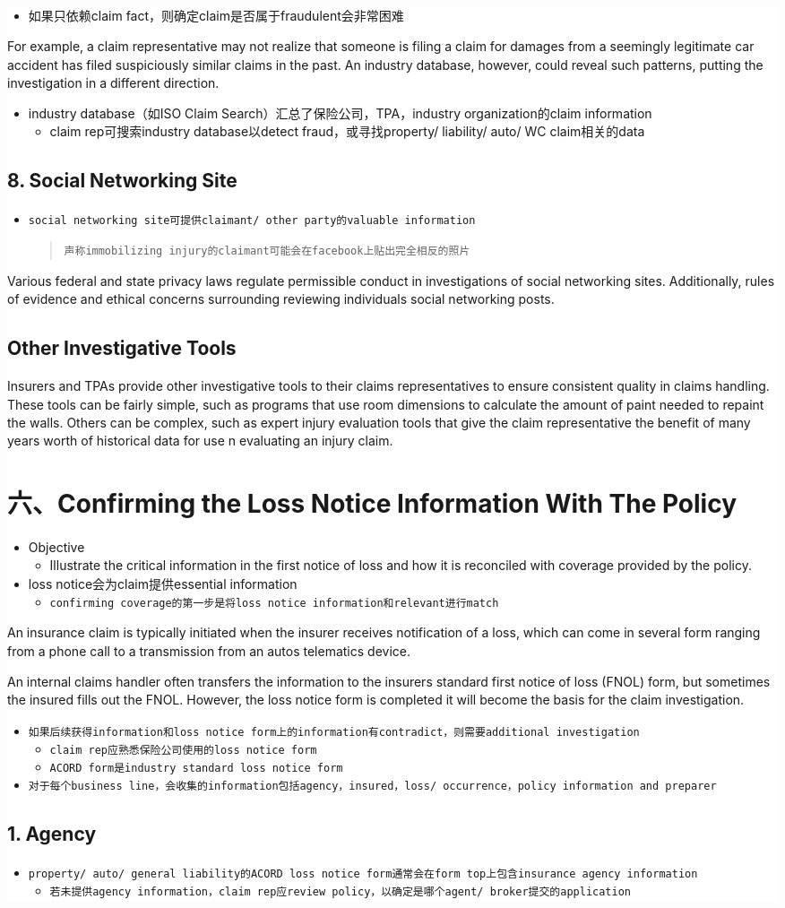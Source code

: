 - 如果只依赖claim fact，则确定claim是否属于fraudulent会非常困难



For example, a claim representative may not realize that someone is filing a claim for damages from a seemingly legitimate car accident has filed suspiciously similar claims in the past. An industry database, however, could reveal such patterns, putting the investigation in a different direction.

- industry database（如ISO Claim Search）汇总了保险公司，TPA，industry organization的claim information
  - claim rep可搜索industry database以detect fraud，或寻找property/ liability/ auto/ WC claim相关的data

## 8. Social Networking Site

- `social networking site可提供claimant/ other party的valuable information`

  > `声称immobilizing injury的claimant可能会在facebook上贴出完全相反的照片`

Various federal and state privacy laws regulate permissible conduct in investigations of social networking sites. Additionally, rules of evidence and ethical concerns surrounding reviewing individuals social networking posts.

## Other Investigative Tools

Insurers and TPAs provide other investigative tools to their claims representatives to ensure consistent quality in claims handling. These tools can be fairly simple, such as programs that use room dimensions to calculate the amount of paint needed to repaint the walls. Others can be complex, such as expert injury evaluation tools that give the claim representative the benefit of many years worth of historical data for use n evaluating an injury claim.

# 六、Confirming the Loss Notice Information With The Policy

- Objective
  - Illustrate the critical information in the first notice of loss and how it is reconciled with coverage provided by the policy.
- loss notice会为claim提供essential information
  - `confirming coverage的第一步是将loss notice information和relevant进行match`

An insurance claim is typically initiated when the insurer receives notification of a loss, which can come in several form ranging from a phone call to a transmission from an autos telematics device.

An internal claims handler often transfers the information to the insurers standard first notice of loss (FNOL) form, but sometimes the insured fills out the FNOL. However, the loss notice form is completed it will become the basis for the claim investigation.

- `如果后续获得information和loss notice form上的information有contradict，则需要additional investigation`
  - `claim rep应熟悉保险公司使用的loss notice form`
  - `ACORD form是industry standard loss notice form`
- `对于每个business line，会收集的information包括agency，insured，loss/ occurrence，policy information and preparer`

## 1. Agency

- `property/ auto/ general liability的ACORD loss notice form通常会在form top上包含insurance agency information`
  - `若未提供agency information，claim rep应review policy，以确定是哪个agent/ broker提交的application`
